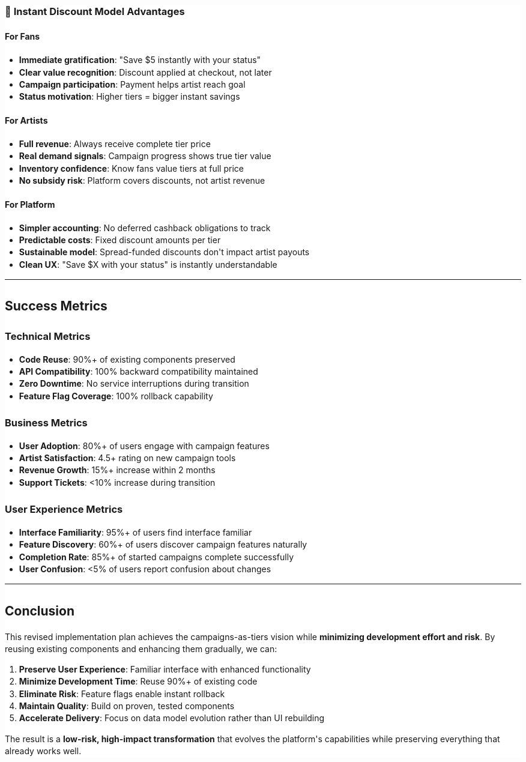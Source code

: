 ### 🎉 **Instant Discount Model Advantages**

#### **For Fans**
- **Immediate gratification**: "Save $5 instantly with your status"
- **Clear value recognition**: Discount applied at checkout, not later
- **Campaign participation**: Payment helps artist reach goal
- **Status motivation**: Higher tiers = bigger instant savings

#### **For Artists**  
- **Full revenue**: Always receive complete tier price
- **Real demand signals**: Campaign progress shows true tier value
- **Inventory confidence**: Know fans value tiers at full price
- **No subsidy risk**: Platform covers discounts, not artist revenue

#### **For Platform**
- **Simpler accounting**: No deferred cashback obligations to track
- **Predictable costs**: Fixed discount amounts per tier
- **Sustainable model**: Spread-funded discounts don't impact artist payouts
- **Clean UX**: "Save $X with your status" is instantly understandable

---

## Success Metrics

### Technical Metrics
- **Code Reuse**: 90%+ of existing components preserved
- **API Compatibility**: 100% backward compatibility maintained
- **Zero Downtime**: No service interruptions during transition
- **Feature Flag Coverage**: 100% rollback capability

### Business Metrics
- **User Adoption**: 80%+ of users engage with campaign features
- **Artist Satisfaction**: 4.5+ rating on new campaign tools
- **Revenue Growth**: 15%+ increase within 2 months
- **Support Tickets**: <10% increase during transition

### User Experience Metrics
- **Interface Familiarity**: 95%+ of users find interface familiar
- **Feature Discovery**: 60%+ of users discover campaign features naturally
- **Completion Rate**: 85%+ of started campaigns complete successfully
- **User Confusion**: <5% of users report confusion about changes

---

## Conclusion

This revised implementation plan achieves the campaigns-as-tiers vision while **minimizing development effort and risk**. By reusing existing components and enhancing them gradually, we can:

1. **Preserve User Experience**: Familiar interface with enhanced functionality
2. **Minimize Development Time**: Reuse 90%+ of existing code
3. **Eliminate Risk**: Feature flags enable instant rollback
4. **Maintain Quality**: Build on proven, tested components
5. **Accelerate Delivery**: Focus on data model evolution rather than UI rebuilding

The result is a **low-risk, high-impact transformation** that evolves the platform's capabilities while preserving everything that already works well.
